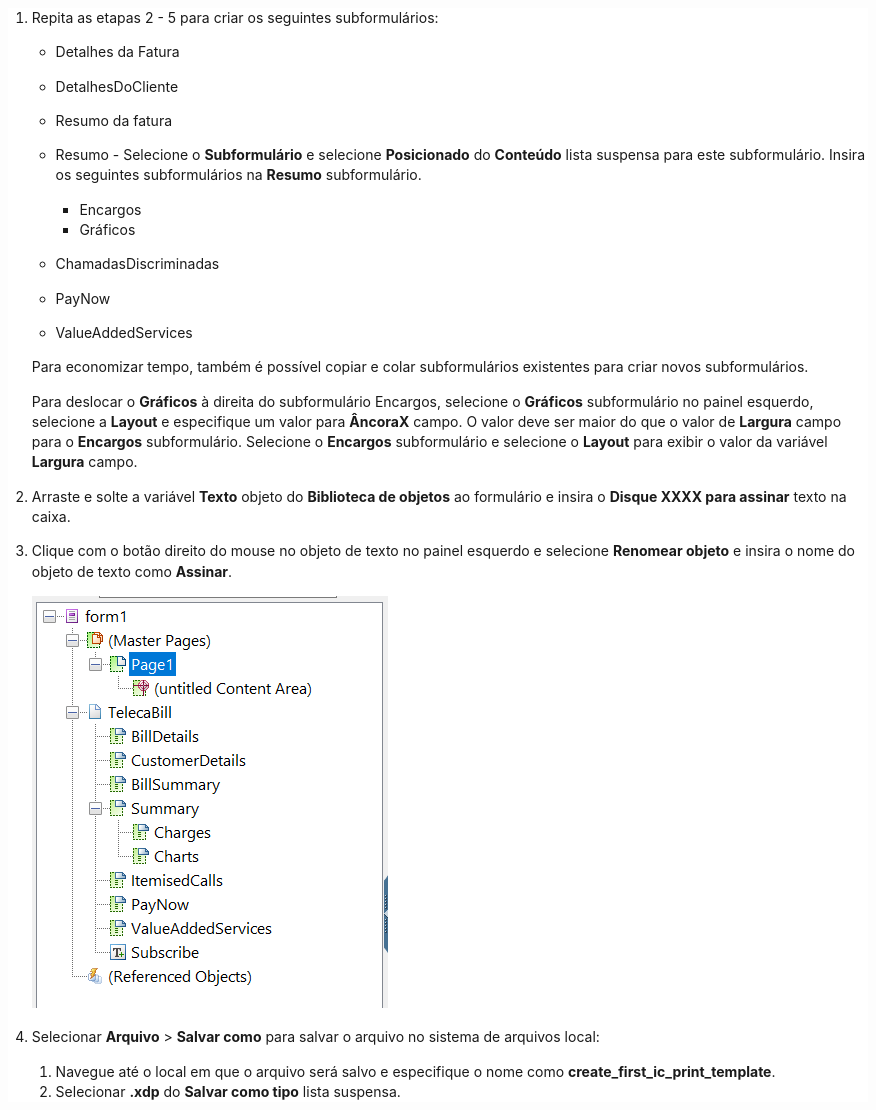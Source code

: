 1. Repita as etapas 2 - 5 para criar os seguintes subformulários:

   * Detalhes da Fatura
   * DetalhesDoCliente
   * Resumo da fatura
   * Resumo - Selecione o **Subformulário** e selecione **Posicionado** do **Conteúdo** lista suspensa para este subformulário. Insira os seguintes subformulários na **Resumo** subformulário.

      * Encargos
      * Gráficos
   * ChamadasDiscriminadas
   * PayNow
   * ValueAddedServices

   Para economizar tempo, também é possível copiar e colar subformulários existentes para criar novos subformulários.

   Para deslocar o **Gráficos** à direita do subformulário Encargos, selecione o **Gráficos** subformulário no painel esquerdo, selecione a **Layout** e especifique um valor para **ÂncoraX** campo. O valor deve ser maior do que o valor de **Largura** campo para o **Encargos** subformulário. Selecione o **Encargos** subformulário e selecione o **Layout** para exibir o valor da variável **Largura** campo.

1. Arraste e solte a variável **Texto** objeto do **Biblioteca de objetos** ao formulário e insira o **Disque XXXX para assinar** texto na caixa.
1. Clique com o botão direito do mouse no objeto de texto no painel esquerdo e selecione **Renomear objeto** e insira o nome do objeto de texto como **Assinar**.

   ![Modelo XDP](assets/print_xdp_template_subform_new.png)

1. Selecionar **Arquivo** > **Salvar como** para salvar o arquivo no sistema de arquivos local:

   1. Navegue até o local em que o arquivo será salvo e especifique o nome como **create_first_ic_print_template**.
   1. Selecionar **.xdp** do **Salvar como tipo** lista suspensa.
